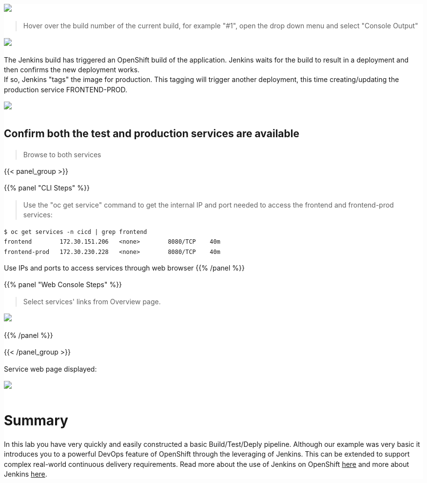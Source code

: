 <img src="/static/openshift_101_dcmetromap/ocp-lab-cicd-jenkins-buildNow-history.png" width="600"><br/>

> Hover over the build number of the current build, for example "#1", open the drop down menu and select "Console Output"

<img src="/static/openshift_101_dcmetromap/ocp-lab-cicd-jenkins-console-output.png" width="900"><br/>

The Jenkins build has triggered an OpenShift build of the application. Jenkins waits for the build to result in a deployment and then confirms the new deployment works.</br>
If so, Jenkins "tags" the image for production. This tagging will trigger another deployment, this time creating/updating the production service FRONTEND-PROD.

<img src="/static/openshift_101_dcmetromap/ocp-lab-cicd-jenkins-app-overview.png" width="900"><br/>

## Confirm both the test and production services are available

> Browse to both services

{{< panel_group >}}

{{% panel "CLI Steps" %}}

<blockquote>
<i class="fa fa-terminal"></i> Use the "oc get service" command to get the internal IP and port needed to access the frontend and frontend-prod services:
</blockquote>

```
$ oc get services -n cicd | grep frontend
frontend        172.30.151.206   <none>        8080/TCP    40m
frontend-prod   172.30.230.228   <none>        8080/TCP    40m
```
Use IPs and ports to access services through web browser
{{% /panel %}}

{{% panel "Web Console Steps" %}}

<blockquote>
Select services' links from Overview page.
</blockquote>

<img src="/static/openshift_101_dcmetromap/ocp-lab-cicd-jenkins-app-overview.png" width="900"><br/>

{{% /panel %}}

{{< /panel_group >}}

Service web page displayed:

<img src="/static/openshift_101_dcmetromap/ocp-lab-cicd-app-test.png" width="900"><br/>

# Summary
In this lab you have very quickly and easily constructed a basic Build/Test/Deply pipeline. Although our example was very basic it introduces you to a powerful DevOps feature of OpenShift through the leveraging of Jenkins. This can be extended to support complex real-world continuous delivery requirements. Read more about the use of Jenkins on OpenShift [here][3] and more about Jenkins [here][4].

[1]: https://jenkins.io/doc/book/pipeline/
[2]: https://github.com/openshift/jenkins-plugin
[3]: https://docs.openshift.com/enterprise/latest/using_images/other_images/jenkins.html
[4]: https://jenkins.io/doc

